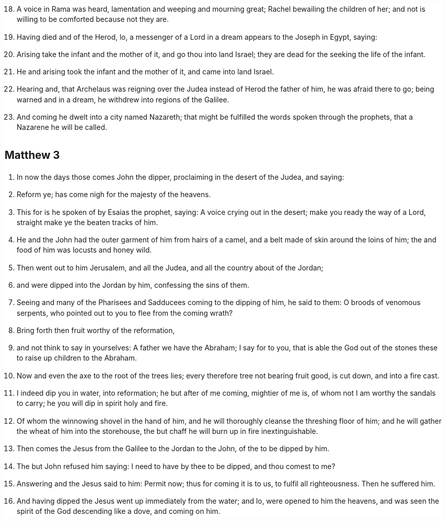 18. A voice in Rama was heard, lamentation and weeping and mourning great; Rachel bewailing the children of her; and not is willing to be comforted because not they are.

19. Having died and of the Herod, lo, a messenger of a Lord in a dream appears to the Joseph in Egypt, saying:

20. Arising take the infant and the mother of it, and go thou into land Israel; they are dead for the seeking the life of the infant.

21. He and arising took the infant and the mother of it, and came into land Israel.

22. Hearing and, that Archelaus was reigning over the Judea instead of Herod the father of him, he was afraid there to go; being warned and in a dream, he withdrew into regions of the Galilee.

23. And coming he dwelt into a city named Nazareth; that might be fulfilled the words spoken through the prophets, that a Nazarene he will be called.

## Matthew 3

1. In now the days those comes John the dipper, proclaiming in the desert of the Judea, and saying:

2. Reform ye; has come nigh for the majesty of the heavens.

3. This for is he spoken of by Esaias the prophet, saying: A voice crying out in the desert; make you ready the way of a Lord, straight make ye the beaten tracks of him.

4. He and the John had the outer garment of him from hairs of a camel, and a belt made of skin around the loins of him; the and food of him was locusts and honey wild.

5. Then went out to him Jerusalem, and all the Judea, and all the country about of the Jordan;

6. and were dipped into the Jordan by him, confessing the sins of them.

7. Seeing and many of the Pharisees and Sadducees coming to the dipping of him, he said to them: O broods of venomous serpents, who pointed out to you to flee from the coming wrath?

8. Bring forth then fruit worthy of the reformation,

9. and not think to say in yourselves: A father we have the Abraham; I say for to you, that is able the God out of the stones these to raise up children to the Abraham.

10. Now and even the axe to the root of the trees lies; every therefore tree not bearing fruit good, is cut down, and into a fire cast.

11. I indeed dip you in water, into reformation; he but after of me coming, mightier of me is, of whom not I am worthy the sandals to carry; he you will dip in spirit holy and fire.

12. Of whom the winnowing shovel in the hand of him, and he will thoroughly cleanse the threshing floor of him; and he will gather the wheat of him into the storehouse, the but chaff he will burn up in fire inextinguishable.

13. Then comes the Jesus from the Galilee to the Jordan to the John, of the to be dipped by him.

14. The but John refused him saying: I need to have by thee to be dipped, and thou comest to me?

15. Answering and the Jesus said to him: Permit now; thus for coming it is to us, to fulfil all righteousness. Then he suffered him.

16. And having dipped the Jesus went up immediately from the water; and lo, were opened to him the heavens, and was seen the spirit of the God descending like a dove, and coming on him.

